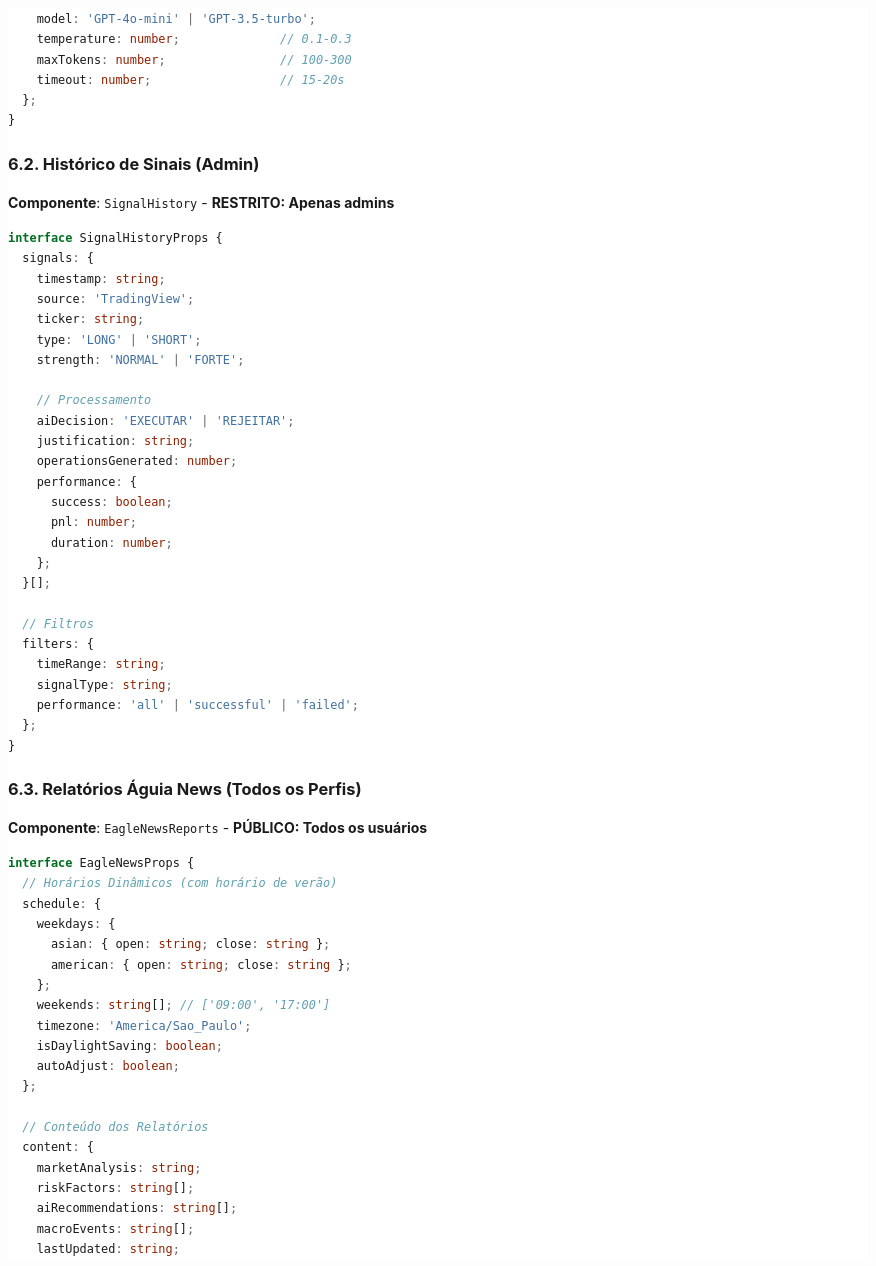 ```typescript
    model: 'GPT-4o-mini' | 'GPT-3.5-turbo';
    temperature: number;              // 0.1-0.3
    maxTokens: number;                // 100-300
    timeout: number;                  // 15-20s
  };
}
```

### 6.2. Histórico de Sinais (Admin)
**Componente**: `SignalHistory` - **RESTRITO: Apenas admins**

```typescript
interface SignalHistoryProps {
  signals: {
    timestamp: string;
    source: 'TradingView';
    ticker: string;
    type: 'LONG' | 'SHORT';
    strength: 'NORMAL' | 'FORTE';
    
    // Processamento
    aiDecision: 'EXECUTAR' | 'REJEITAR';
    justification: string;
    operationsGenerated: number;
    performance: {
      success: boolean;
      pnl: number;
      duration: number;
    };
  }[];
  
  // Filtros
  filters: {
    timeRange: string;
    signalType: string;
    performance: 'all' | 'successful' | 'failed';
  };
}
```

### 6.3. Relatórios Águia News (Todos os Perfis)
**Componente**: `EagleNewsReports` - **PÚBLICO: Todos os usuários**

```typescript
interface EagleNewsProps {
  // Horários Dinâmicos (com horário de verão)
  schedule: {
    weekdays: {
      asian: { open: string; close: string };
      american: { open: string; close: string };
    };
    weekends: string[]; // ['09:00', '17:00']
    timezone: 'America/Sao_Paulo';
    isDaylightSaving: boolean;
    autoAdjust: boolean;
  };
  
  // Conteúdo dos Relatórios
  content: {
    marketAnalysis: string;
    riskFactors: string[];
    aiRecommendations: string[];
    macroEvents: string[];
    lastUpdated: string;
```